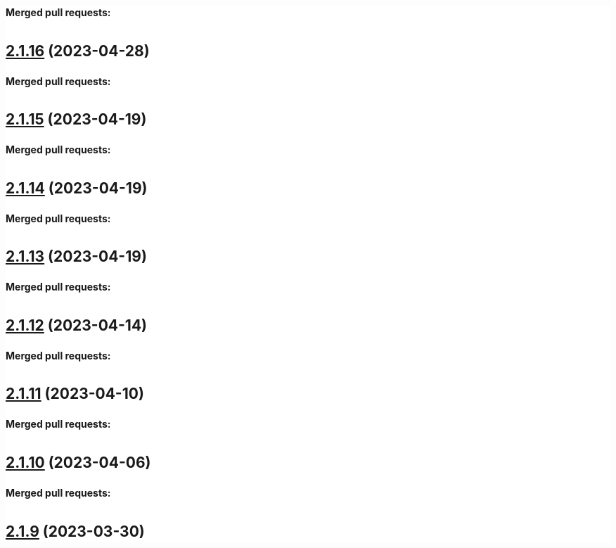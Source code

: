 
**Merged pull requests:**


## [2.1.16](https://github.com/networknt/light-consumer-4j/tree/2.1.16) (2023-04-28)


**Merged pull requests:**




## [2.1.15](https://github.com/networknt/light-consumer-4j/tree/2.1.15) (2023-04-19)


**Merged pull requests:**


## [2.1.14](https://github.com/networknt/light-consumer-4j/tree/2.1.14) (2023-04-19)


**Merged pull requests:**




## [2.1.13](https://github.com/networknt/light-consumer-4j/tree/2.1.13) (2023-04-19)


**Merged pull requests:**


## [2.1.12](https://github.com/networknt/light-consumer-4j/tree/2.1.12) (2023-04-14)


**Merged pull requests:**




## [2.1.11](https://github.com/networknt/light-consumer-4j/tree/2.1.11) (2023-04-10)


**Merged pull requests:**


## [2.1.10](https://github.com/networknt/light-consumer-4j/tree/2.1.10) (2023-04-06)


**Merged pull requests:**


## [2.1.9](https://github.com/networknt/light-consumer-4j/tree/2.1.9) (2023-03-30)
